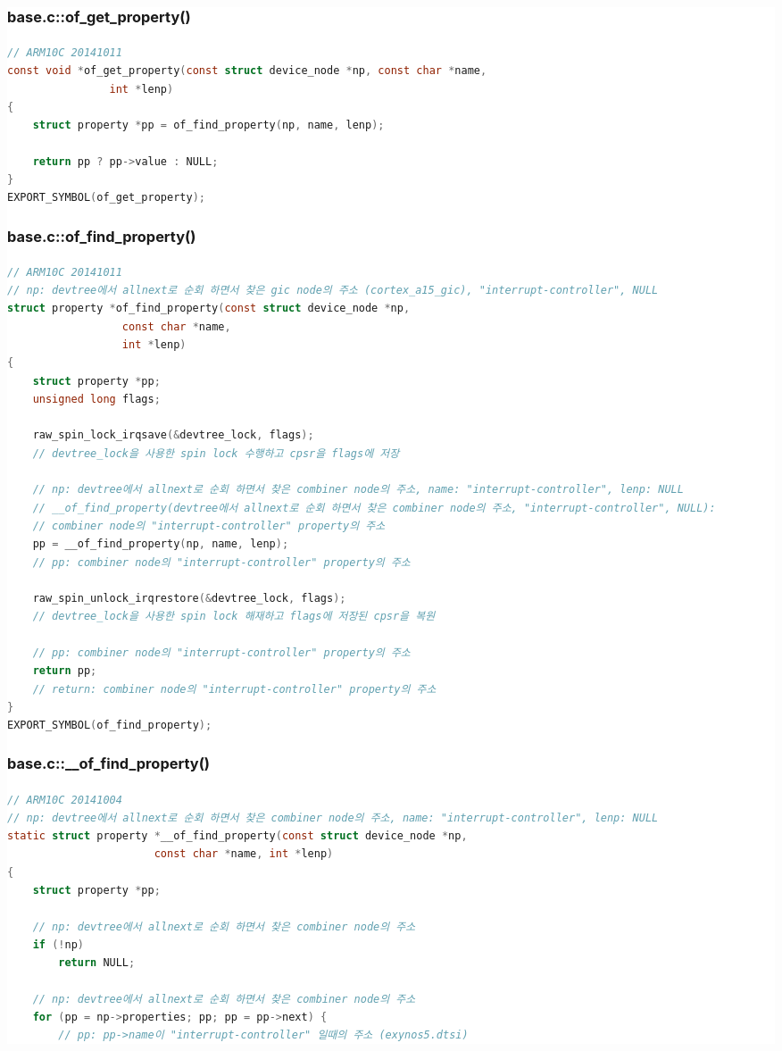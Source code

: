 
### base.c::of_get_property()

```c
// ARM10C 20141011
const void *of_get_property(const struct device_node *np, const char *name,
			    int *lenp)
{
	struct property *pp = of_find_property(np, name, lenp);

	return pp ? pp->value : NULL;
}
EXPORT_SYMBOL(of_get_property);
```

### base.c::of_find_property()

```c
// ARM10C 20141011
// np: devtree에서 allnext로 순회 하면서 찾은 gic node의 주소 (cortex_a15_gic), "interrupt-controller", NULL
struct property *of_find_property(const struct device_node *np,
				  const char *name,
				  int *lenp)
{
	struct property *pp;
	unsigned long flags;

	raw_spin_lock_irqsave(&devtree_lock, flags);
	// devtree_lock을 사용한 spin lock 수행하고 cpsr을 flags에 저장

	// np: devtree에서 allnext로 순회 하면서 찾은 combiner node의 주소, name: "interrupt-controller", lenp: NULL
	// __of_find_property(devtree에서 allnext로 순회 하면서 찾은 combiner node의 주소, "interrupt-controller", NULL):
	// combiner node의 "interrupt-controller" property의 주소
	pp = __of_find_property(np, name, lenp);
	// pp: combiner node의 "interrupt-controller" property의 주소

	raw_spin_unlock_irqrestore(&devtree_lock, flags);
	// devtree_lock을 사용한 spin lock 해재하고 flags에 저장된 cpsr을 복원

	// pp: combiner node의 "interrupt-controller" property의 주소
	return pp;
	// return: combiner node의 "interrupt-controller" property의 주소
}
EXPORT_SYMBOL(of_find_property);
```

### base.c::__of_find_property()

```c
// ARM10C 20141004
// np: devtree에서 allnext로 순회 하면서 찾은 combiner node의 주소, name: "interrupt-controller", lenp: NULL
static struct property *__of_find_property(const struct device_node *np,
					   const char *name, int *lenp)
{
	struct property *pp;

	// np: devtree에서 allnext로 순회 하면서 찾은 combiner node의 주소
	if (!np)
		return NULL;

	// np: devtree에서 allnext로 순회 하면서 찾은 combiner node의 주소
	for (pp = np->properties; pp; pp = pp->next) {
		// pp: pp->name이 "interrupt-controller" 일때의 주소 (exynos5.dtsi)

```
